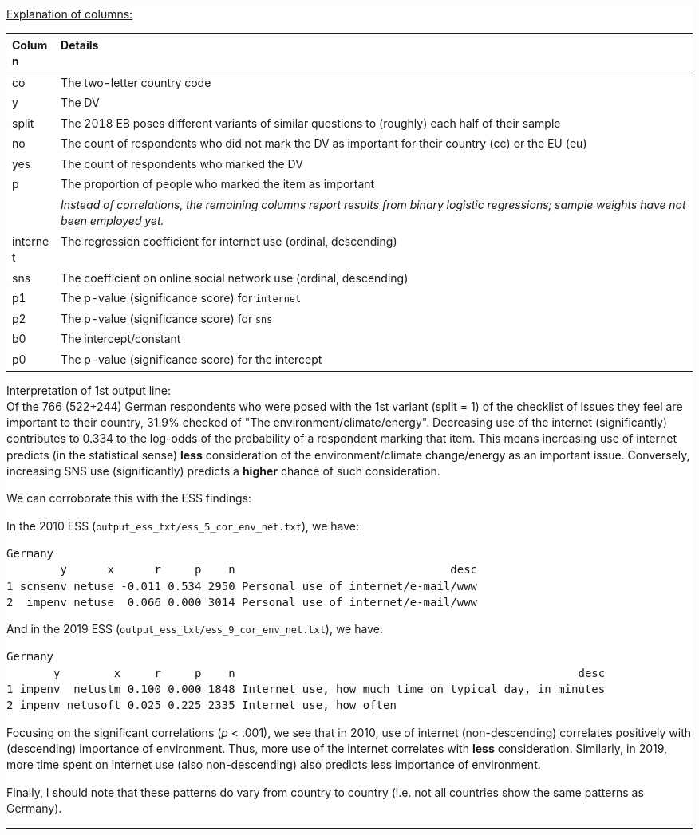 <ins>Explanation of columns:</ins>

Column|Details
:-    |:--------------------------
co    | The two-letter country code
y     | The DV
split | The 2018 EB poses different variants of similar questions to (roughly) each half of their sample
no    | The count of respondents who did not mark the DV as important for their country (cc) or the EU (eu)
yes   | The count of respondents who marked the DV
p     | The proportion of people who marked the item as important
&nbsp;| _Instead of correlations, the remaining columns report results from binary logistic regressions; sample weights have not been employed yet._
internet | The regression coefficient for internet use (ordinal, descending) 
sns   | The coefficient on online social network use (ordinal, descending)
p1    | The p-value (significance score) for `internet`
p2    | The p-value (significance score) for `sns`
b0    | The intercept/constant
p0    | The p-value (significance score) for the intercept

<ins>Interpretation of 1st output line:</ins>  
Of the 766 (522+244) German respondents who were posed with the 1st variant (split = 1) of the checklist of issues they feel are important to their country, 31.9% checked of "The environment/climate/energy". Decreasing use of the internet (significantly) contributes to 0.334 to the log-odds of the probability of a respondent marking that item. This means increasing use of internet predicts (in the statistical sense) **less** consideration of the environment/climate change/energy as an important issue. Conversely, increasing SNS use (significantly) predicts a **higher** chance of such consideration.

We can corroborate this with the ESS findings:

In the 2010 ESS (`output_ess_txt/ess_5_cor_env_net.txt`), we have:

<pre>Germany 
        y      x      r     p    n                                desc
1 scnsenv netuse -0.011 0.534 2950 Personal use of internet/e-mail/www
2  impenv netuse  0.066 0.000 3014 Personal use of internet/e-mail/www</pre>

And in the 2019 ESS (`output_ess_txt/ess_9_cor_env_net.txt`), we have:

<pre>Germany 
       y        x     r     p    n                                                   desc
1 impenv  netustm 0.100 0.000 1848 Internet use, how much time on typical day, in minutes
2 impenv netusoft 0.025 0.225 2335 Internet use, how often</pre>

Focusing on the significant correlations (_p_ < .001), we see that in 2010, use of internet (non-descending) correlates positively with (descending) importance of environment. Thus, more use of the internet correlates with **less** consideration. Similarly, in 2019, more time spent on internet use (also non-descending) also predicts less importance of environment.

Finally, I should note that these patterns do vary from country to country (i.e. not all countries show the same patterns as Germany).

----------------------------------------------------
